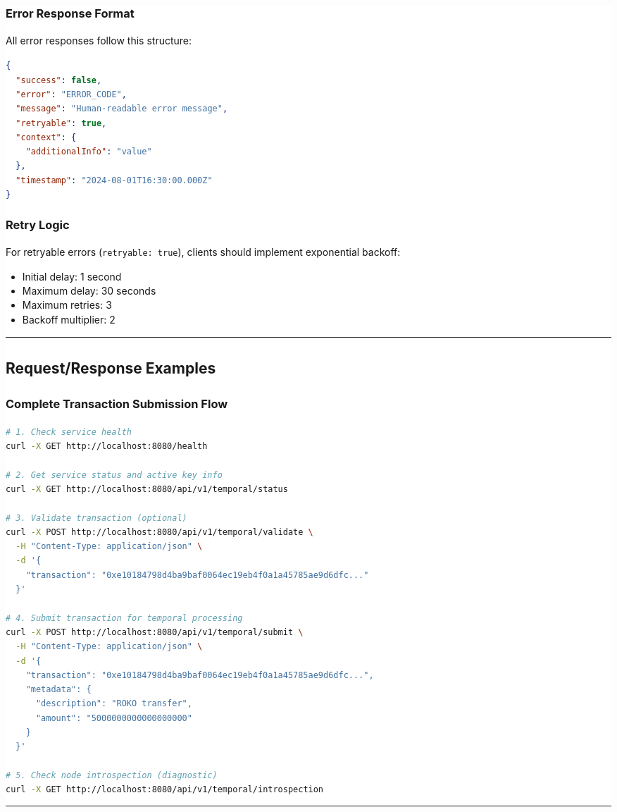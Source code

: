 ### Error Response Format

All error responses follow this structure:

```json
{
  "success": false,
  "error": "ERROR_CODE",
  "message": "Human-readable error message",
  "retryable": true,
  "context": {
    "additionalInfo": "value"
  },
  "timestamp": "2024-08-01T16:30:00.000Z"
}
```

### Retry Logic

For retryable errors (`retryable: true`), clients should implement exponential backoff:

- Initial delay: 1 second
- Maximum delay: 30 seconds
- Maximum retries: 3
- Backoff multiplier: 2

---

## Request/Response Examples

### Complete Transaction Submission Flow

```bash
# 1. Check service health
curl -X GET http://localhost:8080/health

# 2. Get service status and active key info
curl -X GET http://localhost:8080/api/v1/temporal/status

# 3. Validate transaction (optional)
curl -X POST http://localhost:8080/api/v1/temporal/validate \
  -H "Content-Type: application/json" \
  -d '{
    "transaction": "0xe10184798d4ba9baf0064ec19eb4f0a1a45785ae9d6dfc..."
  }'

# 4. Submit transaction for temporal processing
curl -X POST http://localhost:8080/api/v1/temporal/submit \
  -H "Content-Type: application/json" \
  -d '{
    "transaction": "0xe10184798d4ba9baf0064ec19eb4f0a1a45785ae9d6dfc...",
    "metadata": {
      "description": "ROKO transfer",
      "amount": "5000000000000000000"
    }
  }'

# 5. Check node introspection (diagnostic)
curl -X GET http://localhost:8080/api/v1/temporal/introspection
```

---